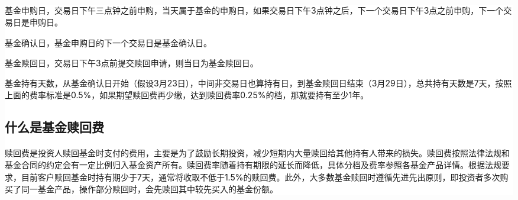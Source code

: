 基金申购日，交易日下午三点钟之前申购，当天属于基金的申购日，如果交易日下午3点钟之后，下一个交易日下午3点之前申购，下一个交易日是申购日。

基金确认日，基金申购日的下一个交易日是基金确认日。

基金赎回日，交易日下午3点前提交赎回申请，则当日为基金赎回日。

基金持有天数，从基金确认日开始（假设3月23日），中间非交易日也算持有日，到基金赎回日结束（3月29日），总共持有天数是7天，按照上面的费率标准是0.5%，如果期望赎回费再少缴，达到赎回费率0.25%的档，那就要持有至少1年。

## **什么是基金赎回费**

赎回费是投资人赎回基金时支付的费用，主要是为了鼓励长期投资，减少短期内大量赎回给其他持有人带来的损失。赎回费按照法律法规和基金合同的约定会有一定比例归入基金资产所有。赎回费率随着持有期限的延长而降低，具体分档及费率参照各基金产品详情。根据法规要求，目前客户赎回基金时持有期少于7天，通常将收取不低于1.5%的赎回费。此外，大多数基金赎回时遵循先进先出原则，即投资者多次购买了同一基金产品，操作部分赎回时，会先赎回其中较先买入的基金份额。
